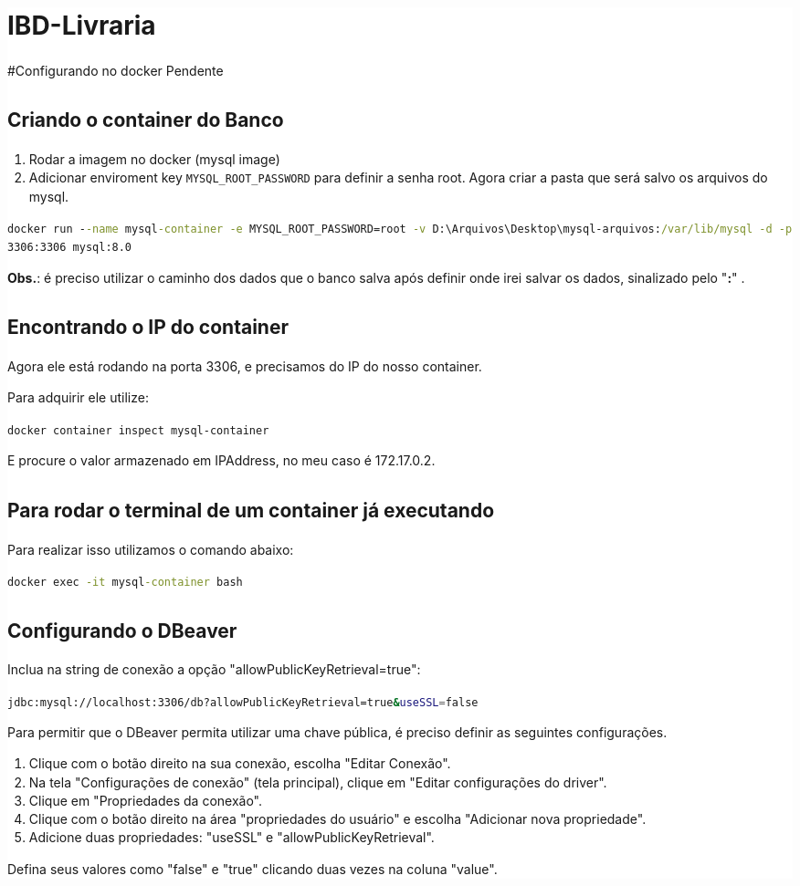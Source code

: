 # IBD-Livraria

#Configurando no docker
 Pendente
## Criando o container do Banco
1. Rodar a imagem no docker (mysql image)
2. Adicionar enviroment key `MYSQL_ROOT_PASSWORD` para definir a senha root.
Agora criar a pasta que será salvo os arquivos do mysql.

```cmd
docker run --name mysql-container -e MYSQL_ROOT_PASSWORD=root -v D:\Arquivos\Desktop\mysql-arquivos:/var/lib/mysql -d -p 3306:3306 mysql:8.0
```

**Obs.**: é preciso utilizar o caminho dos dados que o banco salva após definir onde irei salvar os dados, sinalizado pelo "**:**" .
## Encontrando o IP do container

Agora ele está rodando na porta 3306, e precisamos do IP do nosso container.

Para adquirir ele utilize:
```shell
docker container inspect mysql-container
```

E procure o valor armazenado em IPAddress, no meu caso é 172.17.0.2.

## Para rodar o terminal de um container já executando

Para realizar isso utilizamos o comando abaixo:
```cmd
docker exec -it mysql-container bash
```

## Configurando o DBeaver

Inclua na string de conexão a opção "allowPublicKeyRetrieval=true":
````bash
jdbc:mysql://localhost:3306/db?allowPublicKeyRetrieval=true&useSSL=false
````

Para permitir que o DBeaver permita utilizar uma chave pública, é preciso definir as seguintes configurações.

1. Clique com o botão direito na sua conexão, escolha "Editar Conexão".
2. Na tela "Configurações de conexão" (tela principal), clique em "Editar configurações do driver".
3. Clique em "Propriedades da conexão".
4. Clique com o botão direito na área "propriedades do usuário" e escolha "Adicionar nova propriedade".
5. Adicione duas propriedades: "useSSL" e "allowPublicKeyRetrieval".

Defina seus valores como "false" e "true" clicando duas vezes na coluna "value".
